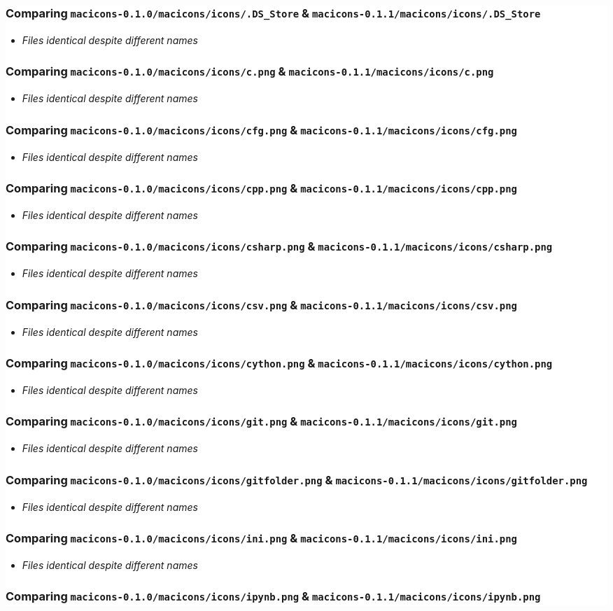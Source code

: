 ### Comparing `macicons-0.1.0/macicons/icons/.DS_Store` & `macicons-0.1.1/macicons/icons/.DS_Store`

 * *Files identical despite different names*

### Comparing `macicons-0.1.0/macicons/icons/c.png` & `macicons-0.1.1/macicons/icons/c.png`

 * *Files identical despite different names*

### Comparing `macicons-0.1.0/macicons/icons/cfg.png` & `macicons-0.1.1/macicons/icons/cfg.png`

 * *Files identical despite different names*

### Comparing `macicons-0.1.0/macicons/icons/cpp.png` & `macicons-0.1.1/macicons/icons/cpp.png`

 * *Files identical despite different names*

### Comparing `macicons-0.1.0/macicons/icons/csharp.png` & `macicons-0.1.1/macicons/icons/csharp.png`

 * *Files identical despite different names*

### Comparing `macicons-0.1.0/macicons/icons/csv.png` & `macicons-0.1.1/macicons/icons/csv.png`

 * *Files identical despite different names*

### Comparing `macicons-0.1.0/macicons/icons/cython.png` & `macicons-0.1.1/macicons/icons/cython.png`

 * *Files identical despite different names*

### Comparing `macicons-0.1.0/macicons/icons/git.png` & `macicons-0.1.1/macicons/icons/git.png`

 * *Files identical despite different names*

### Comparing `macicons-0.1.0/macicons/icons/gitfolder.png` & `macicons-0.1.1/macicons/icons/gitfolder.png`

 * *Files identical despite different names*

### Comparing `macicons-0.1.0/macicons/icons/ini.png` & `macicons-0.1.1/macicons/icons/ini.png`

 * *Files identical despite different names*

### Comparing `macicons-0.1.0/macicons/icons/ipynb.png` & `macicons-0.1.1/macicons/icons/ipynb.png`
